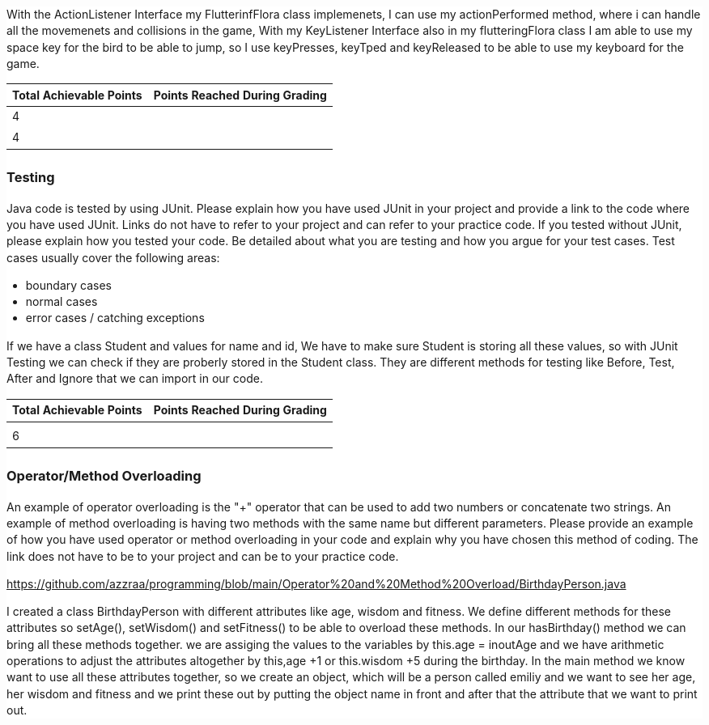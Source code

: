 With the ActionListener Interface my FlutterinfFlora class implemenets, I can use my actionPerformed method, where i can handle all the movemenets and collisions in the game,
With my KeyListener Interface also in my flutteringFlora class I am able to use my space key for the bird to be able to jump, so I use keyPresses, keyTped and keyReleased to be able to use my keyboard for the game.

| Total Achievable Points | Points Reached During Grading |
|------------------------|-------------------------------|
|            4           |                               |
|            4           |                               |

### Testing
Java code is tested by using JUnit. Please explain how you have used JUnit in your project and provide a link to the code where you have used JUnit. Links do not have to refer to your project and can refer to your practice code. If you tested without JUnit, please explain how you tested your code.
Be detailed about what you are testing and how you argue for your test cases. 
Test cases usually cover the following areas:
* boundary cases
* normal cases
* error cases / catching exceptions 


If we have a class Student and values for name and id, We have to make sure Student is storing all these values, so with JUnit Testing we can check if they are proberly stored in the Student class.
They are different methods for testing like Before, Test, After and Ignore that we can import in our code.

| Total Achievable Points | Points Reached During Grading |
|------------------------|-------------------------------|
|                        |                               |
|            6           |                               |

### Operator/Method Overloading
An example of operator overloading is the "+" operator that can be used to add two numbers or concatenate two strings. An example of method overloading is having two methods with the same name but different parameters. Please provide an example of how you have used operator or method overloading in your code and explain why you have chosen this method of coding.
The link does not have to be to your project and can be to your practice code.

https://github.com/azzraa/programming/blob/main/Operator%20and%20Method%20Overload/BirthdayPerson.java

I created a class BirthdayPerson with different attributes like age, wisdom and fitness. We define different methods for these attributes so setAge(), setWisdom() and setFitness() to be able to overload these methods. In our hasBirthday() method we can bring all these methods together. we are assiging the values to the variables by this.age = inoutAge and we have arithmetic operations to adjust the attributes altogether by this,age +1 or this.wisdom +5 during the birthday. In the main method we know want to use all these attributes together, so we create an object, which will be a person called emiliy and we want to see her age, her wisdom and fitness and we print these out by putting the object name in front and after that the attribute that we want to print out.

